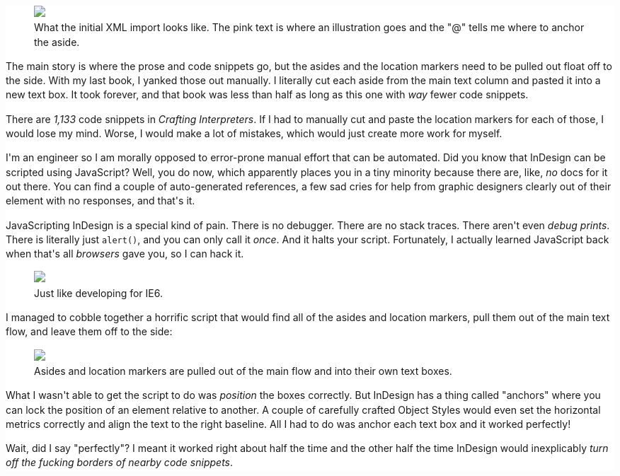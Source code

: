 <figure>
  <img class="framed" src="/image/2021/07/convert-before.png">
  <figcaption>What the initial XML import looks like. The pink text is where
  an illustration goes and the "@" tells me where to anchor the aside.</figcaption>
</figure>

The main story is where the prose and code snippets go, but the asides and the
location markers need to be pulled out float off to the side. With my last book,
I yanked those out manually. I literally cut each aside from the main text
column and pasted it into a new text box. It took forever, and that book was
less than half as long as this one with *way* fewer code snippets.

There are *1,133* code snippets in *Crafting Interpreters*. If I had to manually
cut and paste the location markers for each of those, I would lose my mind.
Worse, I would make a lot of mistakes, which would just create more work for
myself.

I'm an engineer so I am morally opposed to error-prone manual effort that can be
automated. Did you know that InDesign can be scripted using JavaScript? Well,
you do now, which apparently places you in a tiny minority because there are,
like, *no* docs for it out there. You can find a couple of auto-generated
references, a few sad cries for help from graphic designers clearly out of their
element with no responses, and that's it.

JavaScripting InDesign is a special kind of pain. There is no debugger. There
are no stack traces. There aren't even *debug prints*. There is literally just
`alert()`, and you can only call it *once*. And it halts your script.
Fortunately, I actually learned JavaScript back when that's all *browsers* gave
you, so I can hack it.

<figure>
  <img class="framed" src="/image/2021/07/debug-js.png">
  <figcaption>Just like developing for IE6.</figcaption>
</figure>

I managed to cobble together a horrific script that would find all of the asides
and location markers, pull them out of the main text flow, and leave them off to
the side:

<figure>
  <img class="framed" src="/image/2021/07/convert-after.png">
  <figcaption>Asides and location markers are pulled out of the main flow and
  into their own text boxes.</figcaption>
</figure>

What I wasn't able to get the script to do was *position* the boxes correctly.
But InDesign has a thing called "anchors" where you can lock the position of an
element relative to another. A couple of carefully crafted Object Styles would
even set the horizontal metrics correctly and align the text to the right
baseline. All I had to do was anchor each text box and it worked perfectly!

Wait, did I say "perfectly"? I meant  it worked right about half the time and
the other half the time InDesign would inexplicably *turn off the fucking
borders of nearby code snippets*.
